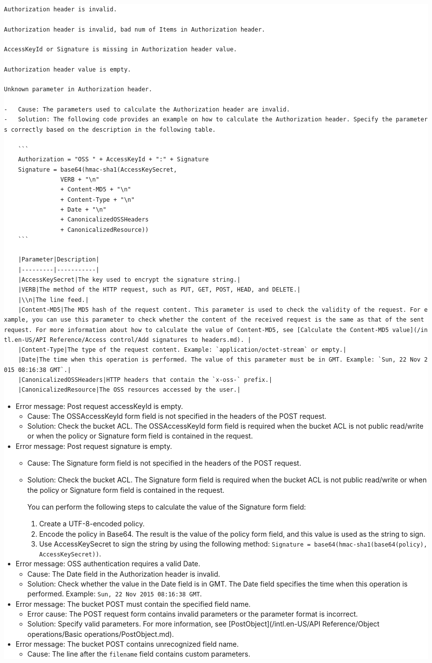    Authorization header is invalid.

    Authorization header is invalid, bad num of Items in Authorization header.

    AccessKeyId or Signature is missing in Authorization header value.

    Authorization header value is empty.

    Unknown parameter in Authorization header.

    -   Cause: The parameters used to calculate the Authorization header are invalid.
    -   Solution: The following code provides an example on how to calculate the Authorization header. Specify the parameters correctly based on the description in the following table.

        ```
        Authorization = "OSS " + AccessKeyId + ":" + Signature
        Signature = base64(hmac-sha1(AccessKeySecret,
                    VERB + "\n"
                    + Content-MD5 + "\n" 
                    + Content-Type + "\n" 
                    + Date + "\n" 
                    + CanonicalizedOSSHeaders
                    + CanonicalizedResource))
        ```

        |Parameter|Description|
        |---------|-----------|
        |AccessKeySecret|The key used to encrypt the signature string.|
        |VERB|The method of the HTTP request, such as PUT, GET, POST, HEAD, and DELETE.|
        |\\n|The line feed.|
        |Content-MD5|The MD5 hash of the request content. This parameter is used to check the validity of the request. For example, you can use this parameter to check whether the content of the received request is the same as that of the sent request. For more information about how to calculate the value of Content-MD5, see [Calculate the Content-MD5 value](/intl.en-US/API Reference/Access control/Add signatures to headers.md). |
        |Content-Type|The type of the request content. Example: `application/octet-stream` or empty.|
        |Date|The time when this operation is performed. The value of this parameter must be in GMT. Example: `Sun, 22 Nov 2015 08:16:38 GMT`.|
        |CanonicalizedOSSHeaders|HTTP headers that contain the `x-oss-` prefix.|
        |CanonicalizedResource|The OSS resources accessed by the user.|

-   Error message: Post request accessKeyId is empty.
    -   Cause: The OSSAccessKeyId form field is not specified in the headers of the POST request.
    -   Solution: Check the bucket ACL. The OSSAccessKeyId form field is required when the bucket ACL is not public read/write or when the policy or Signature form field is contained in the request.
-   Error message: Post request signature is empty.
    -   Cause: The Signature form field is not specified in the headers of the POST request.
    -   Solution: Check the bucket ACL. The Signature form field is required when the bucket ACL is not public read/write or when the policy or Signature form field is contained in the request.

        You can perform the following steps to calculate the value of the Signature form field:

        1.  Create a UTF-8-encoded policy.
        2.  Encode the policy in Base64. The result is the value of the policy form field, and this value is used as the string to sign.
        3.  Use AccessKeySecret to sign the string by using the following method: `Signature = base64(hmac-sha1(base64(policy), AccessKeySecret))`.
-   Error message: OSS authentication requires a valid Date.
    -   Cause: The Date field in the Authorization header is invalid.
    -   Solution: Check whether the value in the Date field is in GMT. The Date field specifies the time when this operation is performed. Example: `Sun, 22 Nov 2015 08:16:38 GMT`.
-   Error message: The bucket POST must contain the specified field name.
    -   Error cause: The POST request form contains invalid parameters or the parameter format is incorrect.
    -   Solution: Specify valid parameters. For more information, see [PostObject](/intl.en-US/API Reference/Object operations/Basic operations/PostObject.md).
-   Error message: The bucket POST contains unrecognized field name.
    -   Cause: The line after the `filename` field contains custom parameters.